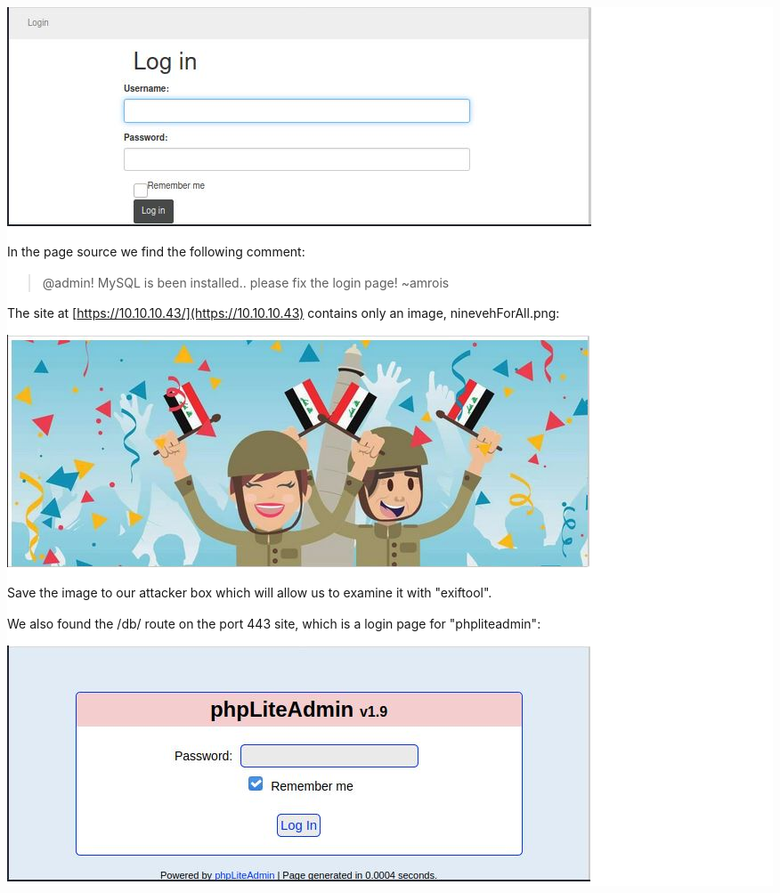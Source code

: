 ![](<../../.gitbook/assets/6 (3).JPG>)

In the page source we find the following comment:

> @admin! MySQL is been installed.. please fix the login page! \~amrois

The site at [https://10.10.10.43/](https://10.10.10.43) contains only an image, ninevehForAll.png:

![](<../../.gitbook/assets/3 (6) (1).JPG>)

Save the image to our attacker box which will allow us to examine it with "exiftool".

We also found the /db/ route on the port 443 site, which is a login page for "phpliteadmin":

![](<../../.gitbook/assets/5 (6).JPG>)
